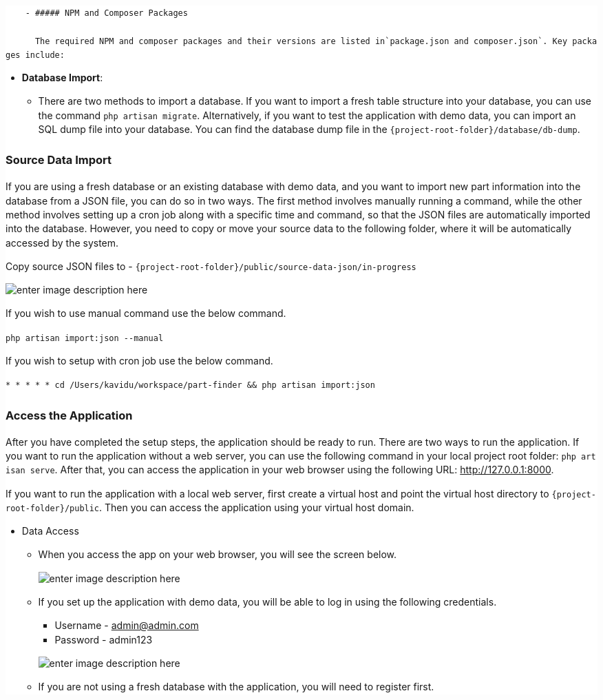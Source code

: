         - ##### NPM and Composer Packages

          The required NPM and composer packages and their versions are listed in`package.json and composer.json`. Key packages include:

-  **Database Import**:

    -  There are two methods to import a database. If you want to import a fresh table structure into your database, you can use the command `php artisan migrate`. Alternatively, if you want to test the application with demo data, you can import an SQL dump file into your database. You can find the database dump file in the `{project-root-folder}/database/db-dump`.

### Source Data Import

If you are using a fresh database or an existing database with demo data, and you want to import new part information into the database from a JSON file, you can do so in two ways. The first method involves manually running a command, while the other method involves setting up a cron job along with a specific time and command, so that the JSON files are automatically imported into the database. However, you need to copy or move your source data to the following folder, where it will be automatically accessed by the system.

Copy source JSON files to - `{project-root-folder}/public/source-data-json/in-progress`

![enter image description here](https://kavidu.com/dev/find/10.png)

If you wish to use manual command use the below command.

    php artisan import:json --manual

If you wish to setup with cron job use the below command.

    * * * * * cd /Users/kavidu/workspace/part-finder && php artisan import:json

### Access the Application

After you have completed the setup steps, the application should be ready to run. There are two ways to run the application. If you want to run the application without a web server, you can use the following command in your local project root folder: `php artisan serve`. After that, you can access the application in your web browser using the following URL: http://127.0.0.1:8000.

If you want to run the application with a local web server, first create a virtual host and point the virtual host directory to `{project-root-folder}/public`. Then you can access the application using your virtual host domain.

- Data Access
    - When you access the app on your web browser, you will see the screen below.

      ![enter image description here](https://kavidu.com/dev/find/1.png)

    - If you set up the application with demo data, you will be able to log in using the following credentials.
        - Username - admin@admin.com
        - Password - admin123

      ![enter image description here](https://kavidu.com/dev/find/2.png)
    - If you are not using a fresh database with the application, you will need to register first.
